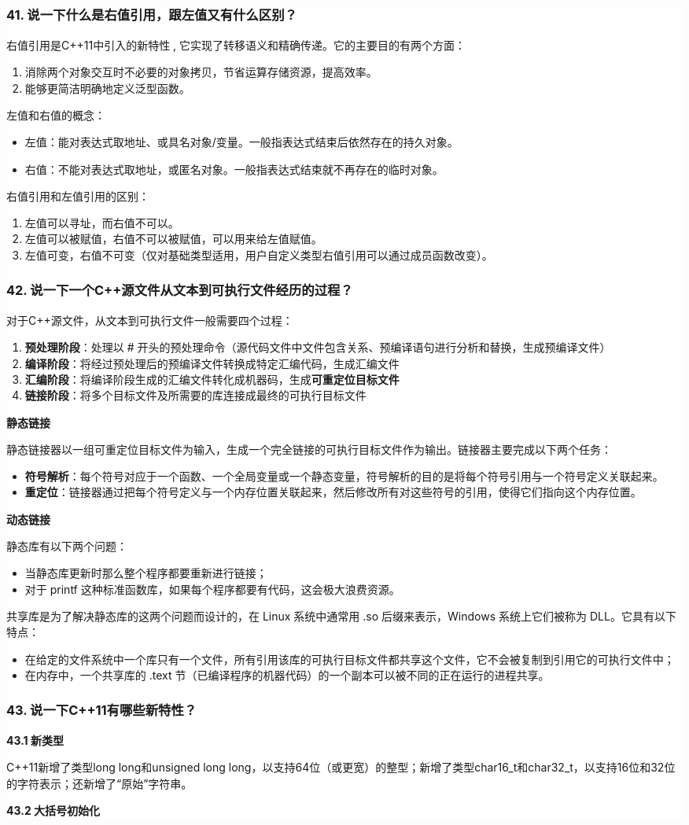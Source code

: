 

### 41. 说一下什么是右值引用，跟左值又有什么区别？

右值引用是C++11中引入的新特性 , 它实现了转移语义和精确传递。它的主要目的有两个方面：

1. 消除两个对象交互时不必要的对象拷贝，节省运算存储资源，提高效率。
2. 能够更简洁明确地定义泛型函数。

左值和右值的概念：

- 左值：能对表达式取地址、或具名对象/变量。一般指表达式结束后依然存在的持久对象。

- 右值：不能对表达式取地址，或匿名对象。一般指表达式结束就不再存在的临时对象。

右值引用和左值引用的区别：

1. 左值可以寻址，而右值不可以。
2. 左值可以被赋值，右值不可以被赋值，可以用来给左值赋值。
3. 左值可变，右值不可变（仅对基础类型适用，用户自定义类型右值引用可以通过成员函数改变）。



### 42. 说一下一个C++源文件从文本到可执行文件经历的过程？

对于C++源文件，从文本到可执行文件一般需要四个过程：

1. **预处理阶段**：处理以 # 开头的预处理命令（源代码文件中文件包含关系、预编译语句进行分析和替换，生成预编译文件）
2. **编译阶段**：将经过预处理后的预编译文件转换成特定汇编代码，生成汇编文件
3. **汇编阶段**：将编译阶段生成的汇编文件转化成机器码，生成**可重定位目标文件**
4. **链接阶段**：将多个目标文件及所需要的库连接成最终的可执行目标文件

**静态链接**

静态链接器以一组可重定位目标文件为输入，生成一个完全链接的可执行目标文件作为输出。链接器主要完成以下两个任务：

- **符号解析**：每个符号对应于一个函数、一个全局变量或一个静态变量，符号解析的目的是将每个符号引用与一个符号定义关联起来。
- **重定位**：链接器通过把每个符号定义与一个内存位置关联起来，然后修改所有对这些符号的引用，使得它们指向这个内存位置。

**动态链接**

静态库有以下两个问题：

- 当静态库更新时那么整个程序都要重新进行链接；
- 对于 printf 这种标准函数库，如果每个程序都要有代码，这会极大浪费资源。

共享库是为了解决静态库的这两个问题而设计的，在 Linux 系统中通常用 .so 后缀来表示，Windows 系统上它们被称为 DLL。它具有以下特点：

- 在给定的文件系统中一个库只有一个文件，所有引用该库的可执行目标文件都共享这个文件，它不会被复制到引用它的可执行文件中；
- 在内存中，一个共享库的 .text 节（已编译程序的机器代码）的一个副本可以被不同的正在运行的进程共享。



### 43. 说一下C++11有哪些新特性？

**43.1 新类型**

C++11新增了类型long long和unsigned long long，以支持64位（或更宽）的整型；新增了类型char16_t和char32_t，以支持16位和32位的字符表示；还新增了“原始”字符串。

**43.2 大括号初始化**
